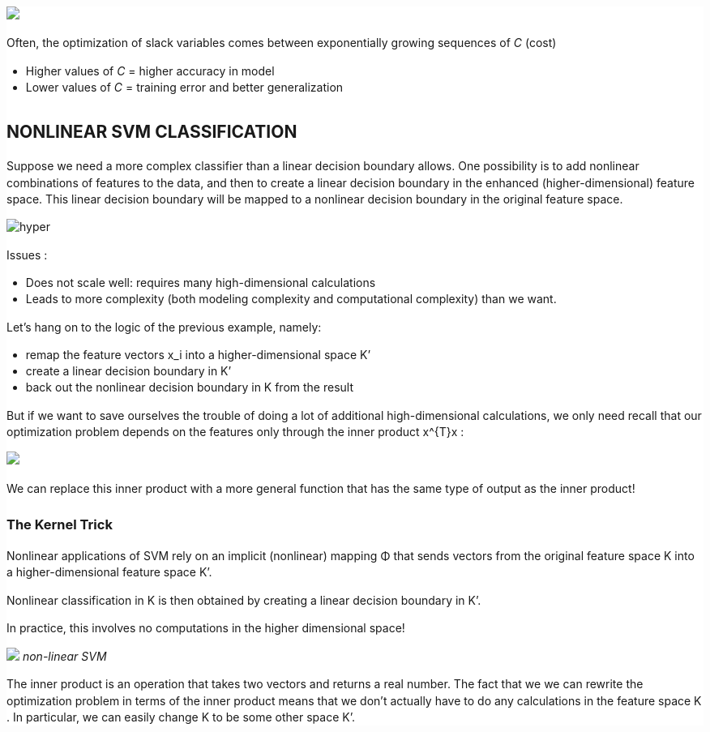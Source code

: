 ![](https://raw.github.com/ga-students/DS_HK_1/gh-pages/lessons/class/lesson11/dual-form-soft-margin-optimisation.png)

Often, the optimization of slack variables comes between exponentially growing sequences of *C* (cost)

* Higher values of *C* = higher accuracy in model
* Lower values of *C* = training error and better generalization


## NONLINEAR SVM CLASSIFICATION

Suppose we need a more complex classifier than a linear decision boundary allows. One possibility is to add nonlinear combinations of features to the data, and then to create a linear decision boundary in the enhanced (higher-dimensional) feature space. This linear decision boundary will be mapped to a nonlinear decision boundary in the original feature space.

![hyper](https://raw.github.com/ga-students/DS_HK_1/gh-pages/lessons/class/lesson11/hyper-transform.png)

Issues :

* Does not scale well: requires many high-dimensional calculations
* Leads to more complexity (both modeling complexity and computational complexity) than we want.

Let’s hang on to the logic of the previous example, namely:

* remap the feature vectors x_i into a higher-dimensional space K’
* create a linear decision boundary in K’
* back out the nonlinear decision boundary in K from the result

But if we want to save ourselves the trouble of doing a lot of additional
high-dimensional calculations, we only need recall that our optimization problem depends on the features only
through the inner product x^{T}x :

![](https://raw.github.com/ga-students/DS_HK_1/gh-pages/lessons/class/lesson11/dual-form-soft-margin-optimisation.png)

We can replace this inner product with a more general function that has the same type of output as the inner product!

### The Kernel Trick

Nonlinear applications of SVM rely on an implicit (nonlinear) mapping Φ that sends vectors from the original feature space K into a higher-dimensional feature space K’.

Nonlinear classification in K is then obtained by creating a linear decision boundary in K’.

In practice, this involves no computations in the higher dimensional space!

![](http://i.stack.imgur.com/1gvce.png)
_non-linear SVM_

The inner product is an operation that takes two vectors and returns a real number. The fact that we we can rewrite the optimization problem in terms of the inner product means that we don’t actually have to do any calculations in the feature space K . In particular, we can easily change K to be some other space K’.
